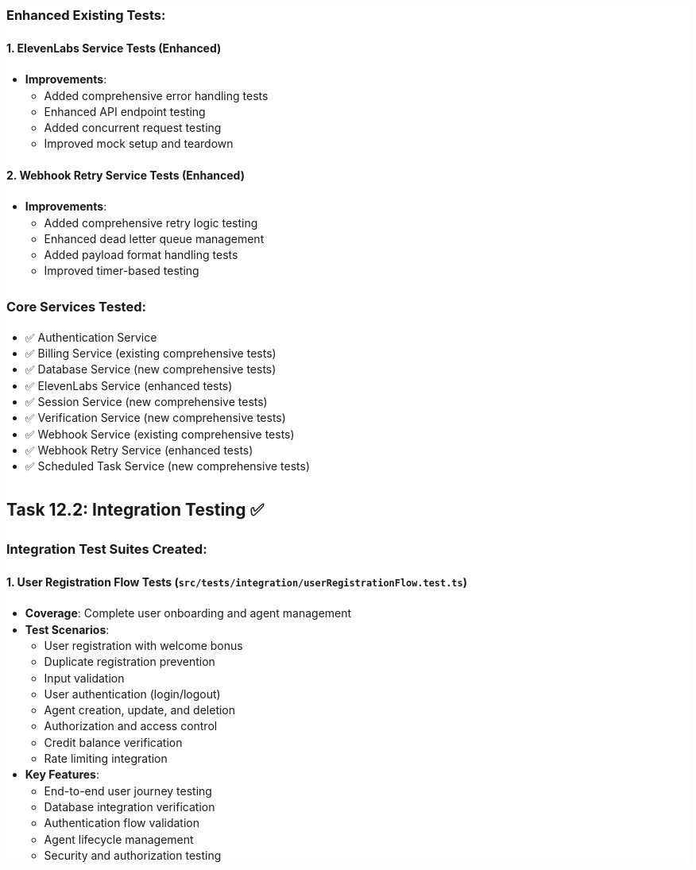 ### Enhanced Existing Tests:

#### 1. ElevenLabs Service Tests (Enhanced)
- **Improvements**: 
  - Added comprehensive error handling tests
  - Enhanced API endpoint testing
  - Added concurrent request testing
  - Improved mock setup and teardown

#### 2. Webhook Retry Service Tests (Enhanced)
- **Improvements**:
  - Added comprehensive retry logic testing
  - Enhanced dead letter queue management
  - Added payload format handling tests
  - Improved timer-based testing

### Core Services Tested:
- ✅ Authentication Service
- ✅ Billing Service (existing comprehensive tests)
- ✅ Database Service (new comprehensive tests)
- ✅ ElevenLabs Service (enhanced tests)
- ✅ Session Service (new comprehensive tests)
- ✅ Verification Service (new comprehensive tests)
- ✅ Webhook Service (existing comprehensive tests)
- ✅ Webhook Retry Service (enhanced tests)
- ✅ Scheduled Task Service (new comprehensive tests)

## Task 12.2: Integration Testing ✅

### Integration Test Suites Created:

#### 1. User Registration Flow Tests (`src/tests/integration/userRegistrationFlow.test.ts`)
- **Coverage**: Complete user onboarding and agent management
- **Test Scenarios**:
  - User registration with welcome bonus
  - Duplicate registration prevention
  - Input validation
  - User authentication (login/logout)
  - Agent creation, update, and deletion
  - Authorization and access control
  - Credit balance verification
  - Rate limiting integration
- **Key Features**:
  - End-to-end user journey testing
  - Database integration verification
  - Authentication flow validation
  - Agent lifecycle management
  - Security and authorization testing
